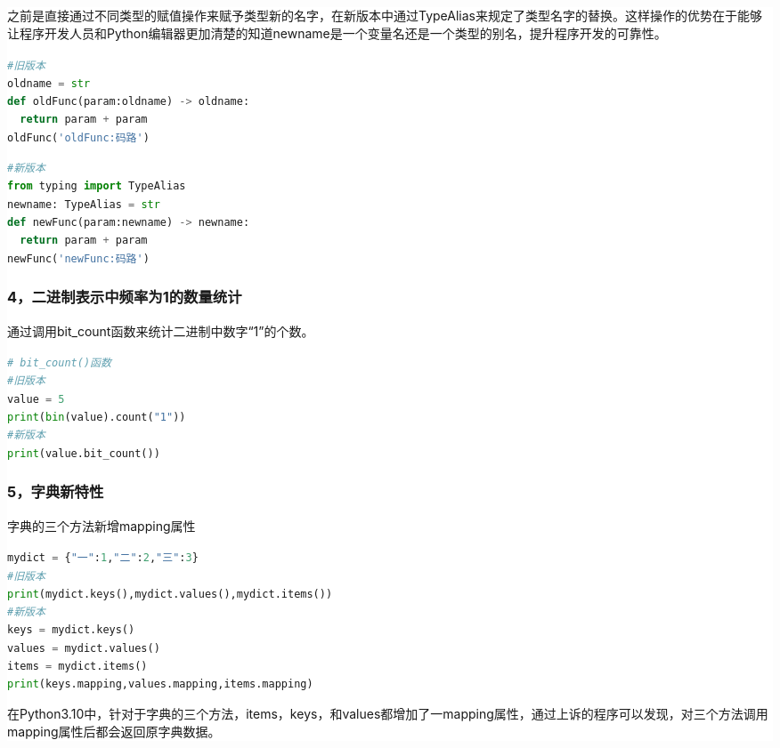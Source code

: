 

之前是直接通过不同类型的赋值操作来赋予类型新的名字，在新版本中通过TypeAlias来规定了类型名字的替换。这样操作的优势在于能够让程序开发人员和Python编辑器更加清楚的知道newname是一个变量名还是一个类型的别名，提升程序开发的可靠性。

```python
#旧版本
oldname = str
def oldFunc(param:oldname) -> oldname:
  return param + param
oldFunc('oldFunc:码路')
```



```python
#新版本
from typing import TypeAlias
newname: TypeAlias = str
def newFunc(param:newname) -> newname:
  return param + param
newFunc('newFunc:码路')
```



### 4，二进制表示中频率为1的数量统计

通过调用bit_count函数来统计二进制中数字“1”的个数。

```python
# bit_count()函数
#旧版本
value = 5
print(bin(value).count("1"))
#新版本
print(value.bit_count())
```



### 5，字典新特性

字典的三个方法新增mapping属性

```python
mydict = {"一":1,"二":2,"三":3}
#旧版本
print(mydict.keys(),mydict.values(),mydict.items())
#新版本
keys = mydict.keys()
values = mydict.values()
items = mydict.items()
print(keys.mapping,values.mapping,items.mapping)
```

在Python3.10中，针对于字典的三个方法，items，keys，和values都增加了一mapping属性，通过上诉的程序可以发现，对三个方法调用mapping属性后都会返回原字典数据。


